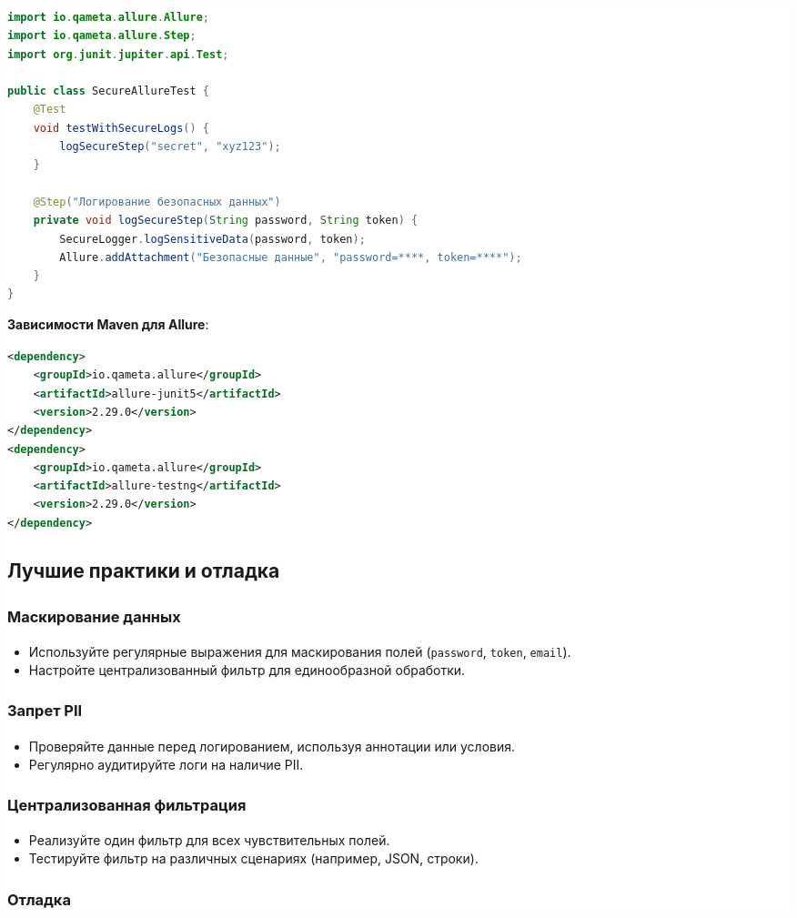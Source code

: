 ```java
import io.qameta.allure.Allure;
import io.qameta.allure.Step;
import org.junit.jupiter.api.Test;

public class SecureAllureTest {
    @Test
    void testWithSecureLogs() {
        logSecureStep("secret", "xyz123");
    }

    @Step("Логирование безопасных данных")
    private void logSecureStep(String password, String token) {
        SecureLogger.logSensitiveData(password, token);
        Allure.addAttachment("Безопасные данные", "password=****, token=****");
    }
}
```

**Зависимости Maven для Allure**:

```xml
<dependency>
    <groupId>io.qameta.allure</groupId>
    <artifactId>allure-junit5</artifactId>
    <version>2.29.0</version>
</dependency>
<dependency>
    <groupId>io.qameta.allure</groupId>
    <artifactId>allure-testng</artifactId>
    <version>2.29.0</version>
</dependency>
```

## Лучшие практики и отладка

### Маскирование данных

- Используйте регулярные выражения для маскирования полей (`password`, `token`, `email`).
- Настройте централизованный фильтр для единообразной обработки.

### Запрет PII

- Проверяйте данные перед логированием, используя аннотации или условия.
- Регулярно аудитируйте логи на наличие PII.

### Централизованная фильтрация

- Реализуйте один фильтр для всех чувствительных полей.
- Тестируйте фильтр на различных сценариях (например, JSON, строки).

### Отладка
